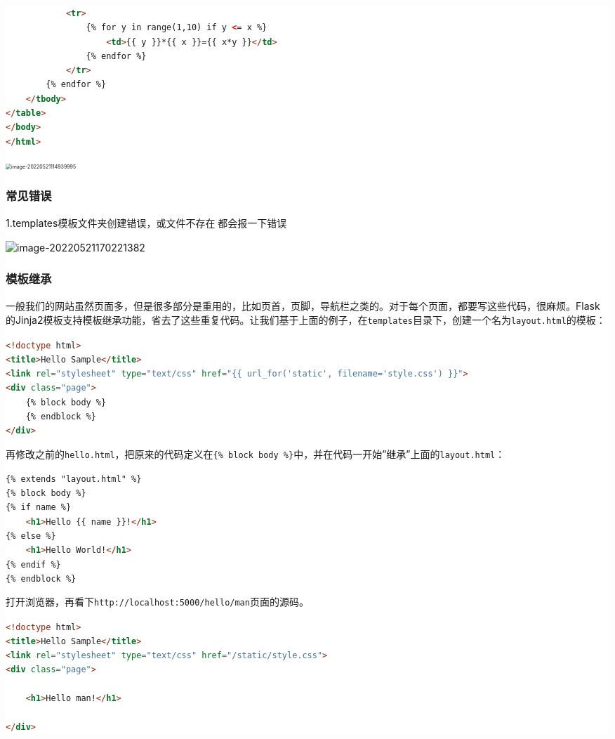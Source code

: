 ```html
            <tr>
                {% for y in range(1,10) if y <= x %}
                    <td>{{ y }}*{{ x }}={{ x*y }}</td>
                {% endfor %} 
            </tr>
        {% endfor %}
    </tbody>
</table>
</body>
</html>
```

<img src="https://tva1.sinaimg.cn/large/e6c9d24ely1h2fvtik0a8j20u00utjv4.jpg" alt="image-20220521114939995" style="zoom:50%;" />

### 常见错误

1.templates模板文件夹创建错误，或文件不存在 都会报一下错误

![image-20220521170221382](https://tva1.sinaimg.cn/large/e6c9d24ely1h2g4uuybzzj20vo094dhh.jpg)

### 模板继承

一般我们的网站虽然页面多，但是很多部分是重用的，比如页首，页脚，导航栏之类的。对于每个页面，都要写这些代码，很麻烦。Flask的Jinja2模板支持模板继承功能，省去了这些重复代码。让我们基于上面的例子，在`templates`目录下，创建一个名为`layout.html`的模板：

```html
<!doctype html>
<title>Hello Sample</title>
<link rel="stylesheet" type="text/css" href="{{ url_for('static', filename='style.css') }}">
<div class="page">
    {% block body %}
    {% endblock %}
</div>
```

再修改之前的`hello.html`，把原来的代码定义在`{% block body %}`中，并在代码一开始”继承”上面的`layout.html`：

```html
{% extends "layout.html" %}
{% block body %}
{% if name %}
    <h1>Hello {{ name }}!</h1>
{% else %}
    <h1>Hello World!</h1>
{% endif %}
{% endblock %}
```

打开浏览器，再看下`http://localhost:5000/hello/man`页面的源码。

```html
<!doctype html>
<title>Hello Sample</title>
<link rel="stylesheet" type="text/css" href="/static/style.css">
<div class="page">

    <h1>Hello man!</h1>

</div>
```
